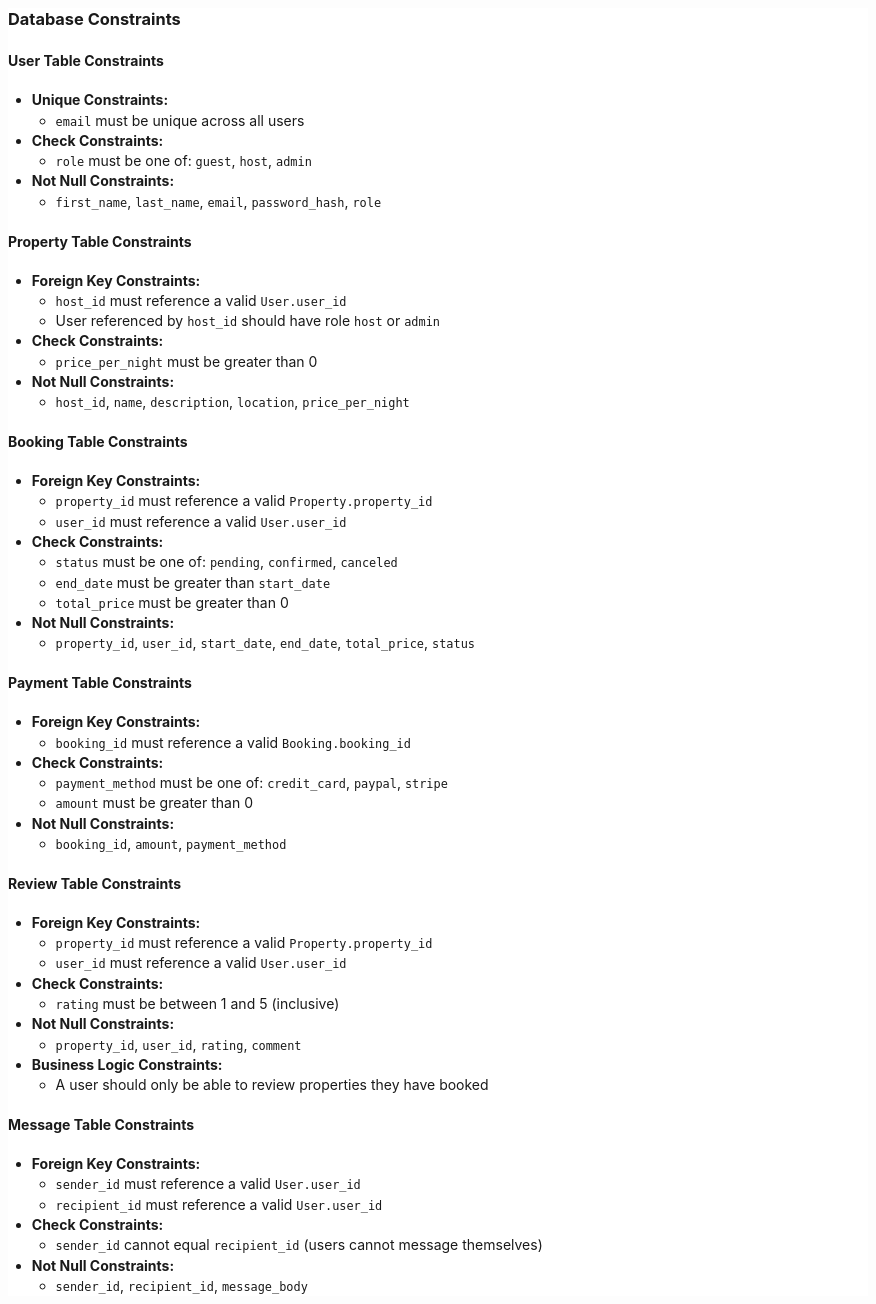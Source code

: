 ### Database Constraints

#### User Table Constraints
- **Unique Constraints:**
  - `email` must be unique across all users
- **Check Constraints:**
  - `role` must be one of: `guest`, `host`, `admin`
- **Not Null Constraints:**
  - `first_name`, `last_name`, `email`, `password_hash`, `role`

#### Property Table Constraints
- **Foreign Key Constraints:**
  - `host_id` must reference a valid `User.user_id`
  - User referenced by `host_id` should have role `host` or `admin`
- **Check Constraints:**
  - `price_per_night` must be greater than 0
- **Not Null Constraints:**
  - `host_id`, `name`, `description`, `location`, `price_per_night`

#### Booking Table Constraints
- **Foreign Key Constraints:**
  - `property_id` must reference a valid `Property.property_id`
  - `user_id` must reference a valid `User.user_id`
- **Check Constraints:**
  - `status` must be one of: `pending`, `confirmed`, `canceled`
  - `end_date` must be greater than `start_date`
  - `total_price` must be greater than 0
- **Not Null Constraints:**
  - `property_id`, `user_id`, `start_date`, `end_date`, `total_price`, `status`

#### Payment Table Constraints
- **Foreign Key Constraints:**
  - `booking_id` must reference a valid `Booking.booking_id`
- **Check Constraints:**
  - `payment_method` must be one of: `credit_card`, `paypal`, `stripe`
  - `amount` must be greater than 0
- **Not Null Constraints:**
  - `booking_id`, `amount`, `payment_method`

#### Review Table Constraints
- **Foreign Key Constraints:**
  - `property_id` must reference a valid `Property.property_id`
  - `user_id` must reference a valid `User.user_id`
- **Check Constraints:**
  - `rating` must be between 1 and 5 (inclusive)
- **Not Null Constraints:**
  - `property_id`, `user_id`, `rating`, `comment`
- **Business Logic Constraints:**
  - A user should only be able to review properties they have booked

#### Message Table Constraints
- **Foreign Key Constraints:**
  - `sender_id` must reference a valid `User.user_id`
  - `recipient_id` must reference a valid `User.user_id`
- **Check Constraints:**
  - `sender_id` cannot equal `recipient_id` (users cannot message themselves)
- **Not Null Constraints:**
  - `sender_id`, `recipient_id`, `message_body`
